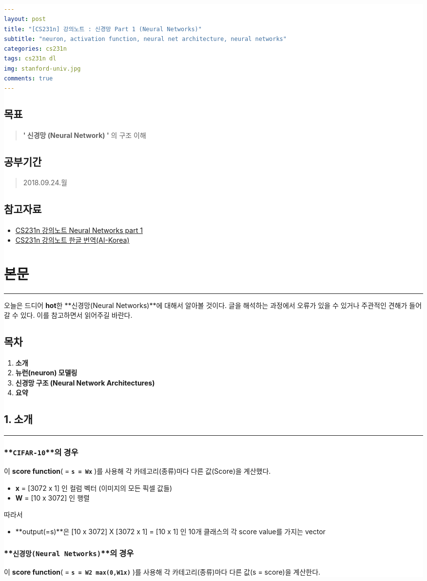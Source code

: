 ```yaml
---
layout: post
title: "[CS231n] 강의노트 : 신경망 Part 1 (Neural Networks)"
subtitle: "neuron, activation function, neural net architecture, neural networks"
categories: cs231n
tags: cs231n dl
img: stanford-univ.jpg
comments: true
---
```


## **목표**
> **' 신경망 (Neural Network) '** 의 구조 이해

## **공부기간**
> 2018.09.24.월 

## **참고자료**
- [CS231n 강의노트 Neural Networks part 1](http://cs231n.github.io/neural-networks-1/)
- [CS231n 강의노트 한글 번역(AI-Korea)](http://aikorea.org/cs231n/neural-networks-1/)



# 본문
---
 오늘은 드디어 **hot**한 **신경망(Neural Networks)**에 대해서 알아볼 것이다. 글을 해석하는 과정에서 오류가 있을 수 있거나 주관적인 견해가 들어갈 수 있다. 이를 참고하면서 읽어주길 바란다.
 
## 목차
1. **소개**
2. **뉴런(neuron) 모델링**
3. **신경망 구조 (Neural Network Architectures)**
4. **요약**


## **1. 소개**
---

### **`CIFAR-10`**의 경우
 이 **score function**( = **`s = Wx`** )를 사용해 각 카테고리(종류)마다 다른 값(Score)을 계산했다. 
 
- **x** = [3072 x 1] 인 컬럼 벡터 (이미지의 모든 픽셀 값들) 
- **W** = [10 x 3072] 인 행렬

따라서  
 - **output(=s)**은 [10 x 3072] X [3072 x 1] = [10 x 1] 인 10개 클래스의 각 score value를 가지는 vector

### **`신경망(Neural Networks)`**의 경우
 이 **score function**( = **`s = W2 max(0,W1x)`** )를 사용해 각 카테고리(종류)마다 다른 값(s = score)을 계산한다.
 